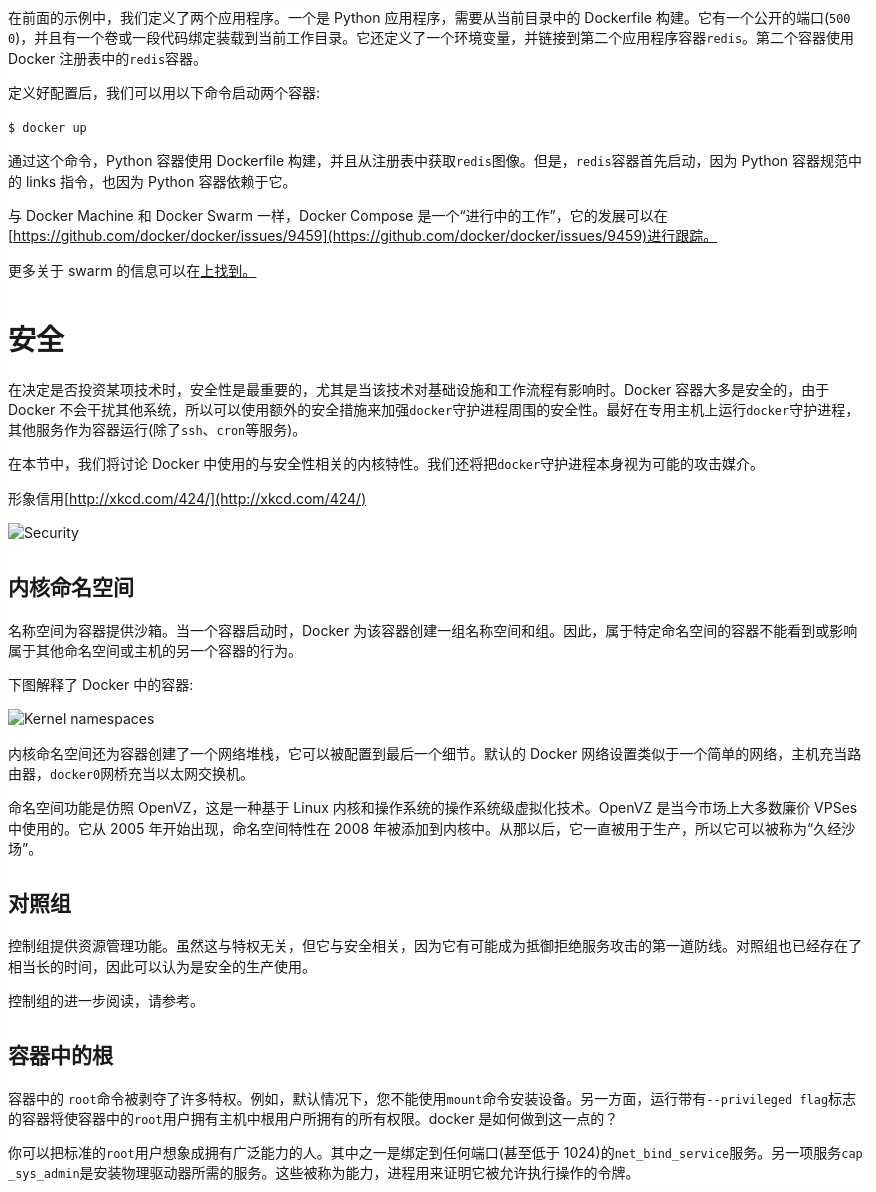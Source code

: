 在前面的示例中，我们定义了两个应用程序。一个是 Python 应用程序，需要从当前目录中的 Dockerfile 构建。它有一个公开的端口(`5000`)，并且有一个卷或一段代码绑定装载到当前工作目录。它还定义了一个环境变量，并链接到第二个应用程序容器`redis`。第二个容器使用 Docker 注册表中的`redis`容器。

定义好配置后，我们可以用以下命令启动两个容器:

```
$ docker up

```

通过这个命令，Python 容器使用 Dockerfile 构建，并且从注册表中获取`redis`图像。但是，`redis`容器首先启动，因为 Python 容器规范中的 links 指令，也因为 Python 容器依赖于它。

与 Docker Machine 和 Docker Swarm 一样，Docker Compose 是一个“进行中的工作”，它的发展可以在[https://github.com/docker/docker/issues/9459](https://github.com/docker/docker/issues/9459)进行跟踪。

更多关于 swarm 的信息可以在[上找到。](http://blog.docker.com/2014/12/announcing-docker-machine-swarm-and-compose-for-orchestrating-distributed-apps/)

# 安全

在决定是否投资某项技术时，安全性是最重要的，尤其是当该技术对基础设施和工作流程有影响时。Docker 容器大多是安全的，由于 Docker 不会干扰其他系统，所以可以使用额外的安全措施来加强`docker`守护进程周围的安全性。最好在专用主机上运行`docker`守护进程，其他服务作为容器运行(除了`ssh`、`cron`等服务)。

在本节中，我们将讨论 Docker 中使用的与安全性相关的内核特性。我们还将把`docker`守护进程本身视为可能的攻击媒介。

形象信用[http://xkcd.com/424/](http://xkcd.com/424/)

![Security](graphics/4787OS_04_01.jpg)

## 内核命名空间

名称空间为容器提供沙箱。当一个容器启动时，Docker 为该容器创建一组名称空间和组。因此，属于特定命名空间的容器不能看到或影响属于其他命名空间或主机的另一个容器的行为。

下图解释了 Docker 中的容器:

![Kernel namespaces](graphics/4787OS_04_07.jpg)

内核命名空间还为容器创建了一个网络堆栈，它可以被配置到最后一个细节。默认的 Docker 网络设置类似于一个简单的网络，主机充当路由器，`docker0`网桥充当以太网交换机。

命名空间功能是仿照 OpenVZ，这是一种基于 Linux 内核和操作系统的操作系统级虚拟化技术。OpenVZ 是当今市场上大多数廉价 VPSes 中使用的。它从 2005 年开始出现，命名空间特性在 2008 年被添加到内核中。从那以后，它一直被用于生产，所以它可以被称为“久经沙场”。

## 对照组

控制组提供资源管理功能。虽然这与特权无关，但它与安全相关，因为它有可能成为抵御拒绝服务攻击的第一道防线。对照组也已经存在了相当长的时间，因此可以认为是安全的生产使用。

控制组的进一步阅读，请参考。

## 容器中的根

容器中的 `root`命令被剥夺了许多特权。例如，默认情况下，您不能使用`mount`命令安装设备。另一方面，运行带有`--privileged flag`标志的容器将使容器中的`root`用户拥有主机中根用户所拥有的所有权限。docker 是如何做到这一点的？

你可以把标准的`root`用户想象成拥有广泛能力的人。其中之一是绑定到任何端口(甚至低于 1024)的`net_bind_service`服务。另一项服务`cap_sys_admin`是安装物理驱动器所需的服务。这些被称为能力，进程用来证明它被允许执行操作的令牌。
